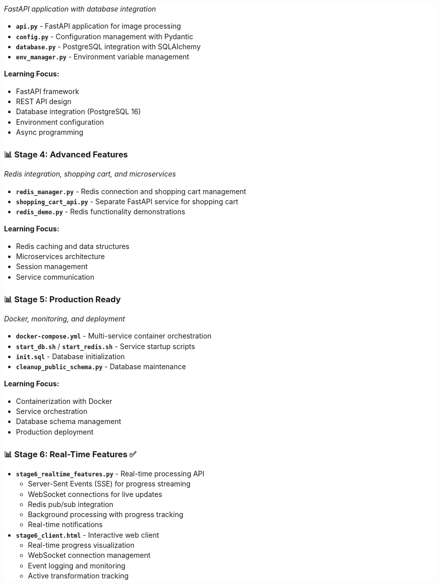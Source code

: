 _FastAPI application with database integration_

- **`api.py`** - FastAPI application for image processing
- **`config.py`** - Configuration management with Pydantic
- **`database.py`** - PostgreSQL integration with SQLAlchemy
- **`env_manager.py`** - Environment variable management

**Learning Focus:**

- FastAPI framework
- REST API design
- Database integration (PostgreSQL 16)
- Environment configuration
- Async programming

### 📊 **Stage 4: Advanced Features**

_Redis integration, shopping cart, and microservices_

- **`redis_manager.py`** - Redis connection and shopping cart management
- **`shopping_cart_api.py`** - Separate FastAPI service for shopping cart
- **`redis_demo.py`** - Redis functionality demonstrations

**Learning Focus:**

- Redis caching and data structures
- Microservices architecture
- Session management
- Service communication

### 📊 **Stage 5: Production Ready**

_Docker, monitoring, and deployment_

- **`docker-compose.yml`** - Multi-service container orchestration
- **`start_db.sh`** / **`start_redis.sh`** - Service startup scripts
- **`init.sql`** - Database initialization
- **`cleanup_public_schema.py`** - Database maintenance

**Learning Focus:**

- Containerization with Docker
- Service orchestration
- Database schema management
- Production deployment

### 📊 **Stage 6: Real-Time Features** ✅

- **`stage6_realtime_features.py`** - Real-time processing API
  - Server-Sent Events (SSE) for progress streaming
  - WebSocket connections for live updates
  - Redis pub/sub integration
  - Background processing with progress tracking
  - Real-time notifications
- **`stage6_client.html`** - Interactive web client
  - Real-time progress visualization
  - WebSocket connection management
  - Event logging and monitoring
  - Active transformation tracking
